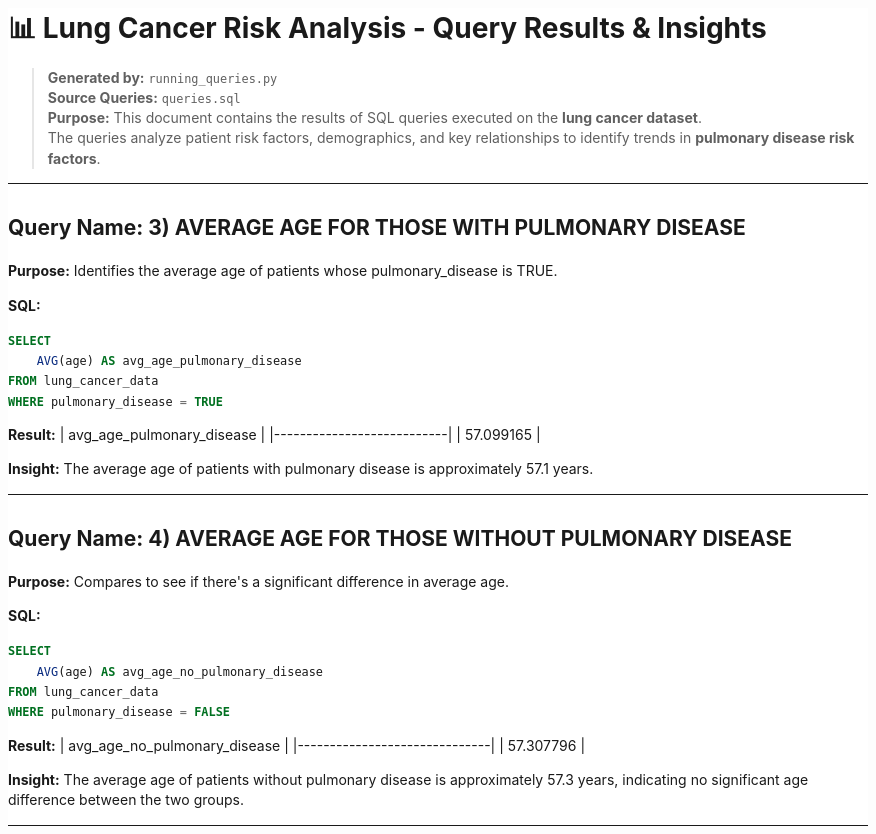 # 📊 Lung Cancer Risk Analysis - Query Results & Insights

> **Generated by:** `running_queries.py`  
> **Source Queries:** `queries.sql`  
> **Purpose:** This document contains the results of SQL queries executed on the **lung cancer dataset**.  
> The queries analyze patient risk factors, demographics, and key relationships to identify trends in **pulmonary disease risk factors**.

---

## Query Name: 3) AVERAGE AGE FOR THOSE WITH PULMONARY DISEASE
**Purpose:** Identifies the average age of patients whose pulmonary_disease is TRUE.

**SQL:**
```sql
SELECT 
    AVG(age) AS avg_age_pulmonary_disease
FROM lung_cancer_data
WHERE pulmonary_disease = TRUE
```

**Result:**
| avg_age_pulmonary_disease |
|---------------------------|
| 57.099165                 |

**Insight:** The average age of patients with pulmonary disease is approximately 57.1 years.

---

## Query Name: 4) AVERAGE AGE FOR THOSE WITHOUT PULMONARY DISEASE
**Purpose:** Compares to see if there's a significant difference in average age.

**SQL:**
```sql
SELECT 
    AVG(age) AS avg_age_no_pulmonary_disease
FROM lung_cancer_data
WHERE pulmonary_disease = FALSE
```

**Result:**
| avg_age_no_pulmonary_disease |
|------------------------------|
| 57.307796                    |

**Insight:** The average age of patients without pulmonary disease is approximately 57.3 years, indicating no significant age difference between the two groups.

---